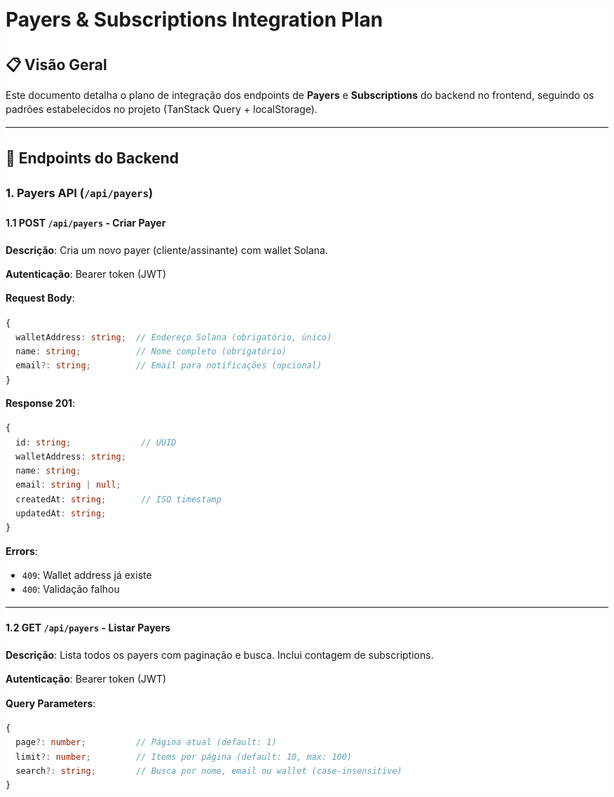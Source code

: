 # Payers & Subscriptions Integration Plan

## 📋 Visão Geral

Este documento detalha o plano de integração dos endpoints de **Payers** e **Subscriptions** do backend no frontend, seguindo os padrões estabelecidos no projeto (TanStack Query + localStorage).

---

## 🔗 Endpoints do Backend

### 1. Payers API (`/api/payers`)

#### 1.1 POST `/api/payers` - Criar Payer

**Descrição**: Cria um novo payer (cliente/assinante) com wallet Solana.

**Autenticação**: Bearer token (JWT)

**Request Body**:
```typescript
{
  walletAddress: string;  // Endereço Solana (obrigatório, único)
  name: string;           // Nome completo (obrigatório)
  email?: string;         // Email para notificações (opcional)
}
```

**Response 201**:
```typescript
{
  id: string;              // UUID
  walletAddress: string;
  name: string;
  email: string | null;
  createdAt: string;       // ISO timestamp
  updatedAt: string;
}
```

**Errors**:
- `409`: Wallet address já existe
- `400`: Validação falhou

---

#### 1.2 GET `/api/payers` - Listar Payers

**Descrição**: Lista todos os payers com paginação e busca. Inclui contagem de subscriptions.

**Autenticação**: Bearer token (JWT)

**Query Parameters**:
```typescript
{
  page?: number;          // Página atual (default: 1)
  limit?: number;         // Items por página (default: 10, max: 100)
  search?: string;        // Busca por nome, email ou wallet (case-insensitive)
}
```
